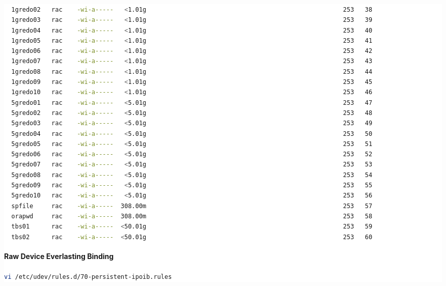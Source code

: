 ```bash
  1gredo02   rac    -wi-a-----   <1.01g                                                      253   38
  1gredo03   rac    -wi-a-----   <1.01g                                                      253   39
  1gredo04   rac    -wi-a-----   <1.01g                                                      253   40
  1gredo05   rac    -wi-a-----   <1.01g                                                      253   41
  1gredo06   rac    -wi-a-----   <1.01g                                                      253   42
  1gredo07   rac    -wi-a-----   <1.01g                                                      253   43
  1gredo08   rac    -wi-a-----   <1.01g                                                      253   44
  1gredo09   rac    -wi-a-----   <1.01g                                                      253   45
  1gredo10   rac    -wi-a-----   <1.01g                                                      253   46
  5gredo01   rac    -wi-a-----   <5.01g                                                      253   47
  5gredo02   rac    -wi-a-----   <5.01g                                                      253   48
  5gredo03   rac    -wi-a-----   <5.01g                                                      253   49
  5gredo04   rac    -wi-a-----   <5.01g                                                      253   50
  5gredo05   rac    -wi-a-----   <5.01g                                                      253   51
  5gredo06   rac    -wi-a-----   <5.01g                                                      253   52
  5gredo07   rac    -wi-a-----   <5.01g                                                      253   53
  5gredo08   rac    -wi-a-----   <5.01g                                                      253   54
  5gredo09   rac    -wi-a-----   <5.01g                                                      253   55
  5gredo10   rac    -wi-a-----   <5.01g                                                      253   56
  spfile     rac    -wi-a-----  308.00m                                                      253   57
  orapwd     rac    -wi-a-----  308.00m                                                      253   58
  tbs01      rac    -wi-a-----  <50.01g                                                      253   59
  tbs02      rac    -wi-a-----  <50.01g                                                      253   60
```

#### Raw Device Everlasting Binding

```bash
vi /etc/udev/rules.d/70-persistent-ipoib.rules
```
